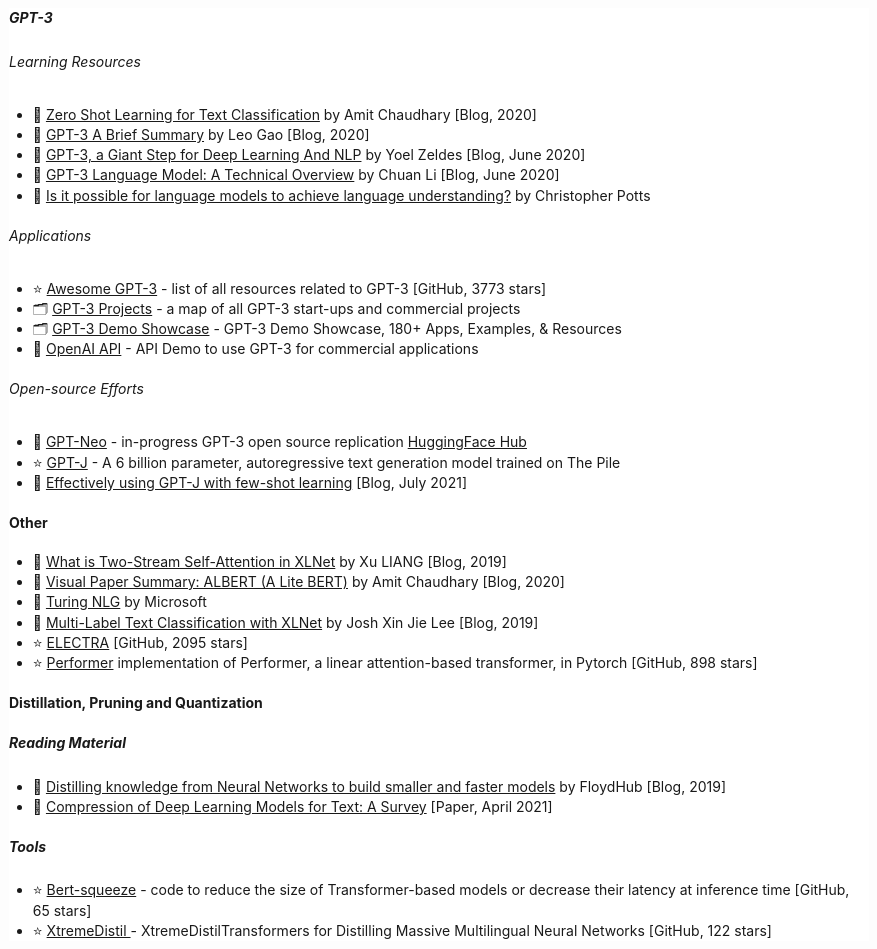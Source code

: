 ##### GPT-3
###### Learning Resources
* 📙 [Zero Shot Learning for Text Classification](https://amitness.com/2020/05/zero-shot-text-classification/) by Amit Chaudhary [Blog, 2020]
* 📙 [GPT-3 A Brief Summary](https://leogao.dev/2020/05/29/GPT-3-A-Brief-Summary/) by Leo Gao [Blog, 2020]
* 📙 [GPT-3, a Giant Step for Deep Learning And NLP](https://anotherdatum.com/gpt-3.html) by Yoel Zeldes [Blog, June 2020]
* 📙 [GPT-3 Language Model: A Technical Overview](https://lambdalabs.com/blog/demystifying-gpt-3/) by Chuan Li [Blog, June 2020]
* 📙 [Is it possible for language models to achieve language understanding?](https://medium.com/@ChrisGPotts/is-it-possible-for-language-models-to-achieve-language-understanding-81df45082ee2) by Christopher Potts
###### Applications
* ⭐ [Awesome GPT-3](https://github.com/elyase/awesome-gpt3) - list of all resources related to GPT-3 [GitHub, 3773 stars]
* 🗂️ [GPT-3 Projects](https://airtable.com/shrndwzEx01al2jHM/tblYMAiGeDLXe35jC) - a map of all GPT-3 start-ups and commercial projects
* 🗂️ [GPT-3 Demo Showcase](https://gpt3demo.com/) - GPT-3 Demo Showcase, 180+ Apps, Examples, & Resources
* 🔱 [OpenAI API](https://beta.openai.com) - API Demo to use GPT-3 for commercial applications
###### Open-source Efforts
* 📙 [GPT-Neo](https://eleuther.ai/projects/gpt-neo/) - in-progress GPT-3 open source replication [HuggingFace Hub](https://huggingface.co/EleutherAI)
* ⭐ [GPT-J](https://github.com/kingoflolz/mesh-transformer-jax/#gpt-j-6b) - A 6 billion parameter, autoregressive text generation model trained on The Pile
* 📙 [Effectively using GPT-J with few-shot learning](https://nlpcloud.io/effectively-using-gpt-j-gpt-neo-gpt-3-alternatives-few-shot-learning.html) [Blog, July 2021]

#### Other
* 📙 [What is Two-Stream Self-Attention in XLNet](https://towardsdatascience.com/what-is-two-stream-self-attention-in-xlnet-ebfe013a0cf3) by Xu LIANG [Blog, 2019]
* 📙 [Visual Paper Summary: ALBERT (A Lite BERT)](https://amitness.com/2020/02/albert-visual-summary/) by Amit Chaudhary [Blog, 2020]
* 📙 [Turing NLG](https://www.microsoft.com/en-us/research/blog/turing-nlg-a-17-billion-parameter-language-model-by-microsoft/) by Microsoft
* 📙 [Multi-Label Text Classification with XLNet](https://towardsdatascience.com/multi-label-text-classification-with-xlnet-b5f5755302df) by Josh Xin Jie Lee [Blog, 2019]
* ⭐ [ELECTRA](https://github.com/google-research/electra) [GitHub, 2095 stars]
* ⭐ [Performer](https://github.com/lucidrains/performer-pytorch) implementation of Performer, a linear attention-based transformer, in Pytorch [GitHub, 898 stars]

#### Distillation, Pruning and Quantization
##### Reading Material
* 📙 [Distilling knowledge from Neural Networks to build smaller and faster models](https://blog.floydhub.com/knowledge-distillation/) by FloydHub [Blog, 2019]
* 📙 [Compression of Deep Learning Models for Text: A Survey](https://arxiv.org/abs/2008.05221) [Paper, April 2021]
##### Tools
* ⭐ [Bert-squeeze](https://github.com/JulesBelveze/bert-squeeze) - code to reduce the size of Transformer-based models or decrease their latency at inference time [GitHub, 65 stars]
* ⭐ [XtremeDistil ](https://github.com/microsoft/xtreme-distil-transformers) - XtremeDistilTransformers for Distilling Massive Multilingual Neural Networks [GitHub, 122 stars]

